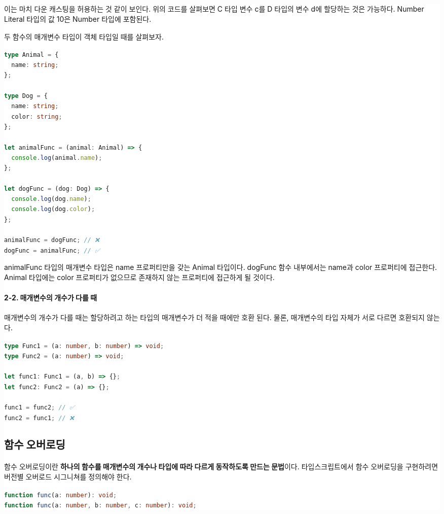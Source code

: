 이는 마치 다운 캐스팅을 허용하는 것 같이 보인다. 위의 코드를 살펴보면 C 타입 변수 c를 D 타입의 변수 d에 할당하는 것은 가능하다. Number Literal 타입의 값 10은 Number 타입에 포함된다. 

두 함수의 매개변수 타입이 객체 타입일 때를 살펴보자.

```ts
type Animal = {
  name: string;
};

type Dog = {
  name: string;
  color: string;
};

let animalFunc = (animal: Animal) => {
  console.log(animal.name);
};

let dogFunc = (dog: Dog) => {
  console.log(dog.name);
  console.log(dog.color);
};

animalFunc = dogFunc; // ❌
dogFunc = animalFunc; // ✅
```

animalFunc 타입의 매개변수 타입은 name 프로퍼티만을 갖는 Animal 타입이다. dogFunc 함수 내부에서는 name과 color 프로퍼티에 접근한다. Animal 타입에는 color 프로퍼티가 없으므로 존재하지 않는 프로퍼티에 접근하게 될 것이다.

#### 2-2. 매개변수의 개수가 다를 때

매개변수의 개수가 다를 때는 할당하려고 하는 타입의 매개변수가 더 적을 때에만 호환 된다. 물론, 매개변수의 타입 자체가 서로 다르면 호환되지 않는다. 

```ts
type Func1 = (a: number, b: number) => void;
type Func2 = (a: number) => void;

let func1: Func1 = (a, b) => {};
let func2: Func2 = (a) => {};

func1 = func2; // ✅
func2 = func1; // ❌
```

## 함수 오버로딩

함수 오버로딩이란 **하나의 함수를 매개변수의 개수나 타입에 따라 다르게 동작하도록 만드는 문법**이다. 타입스크립트에서 함수 오버로딩을 구현하려면 버전별 오버로드 시그니쳐를 정의해야 한다.

```ts
function func(a: number): void;
function func(a: number, b: number, c: number): void;
```
